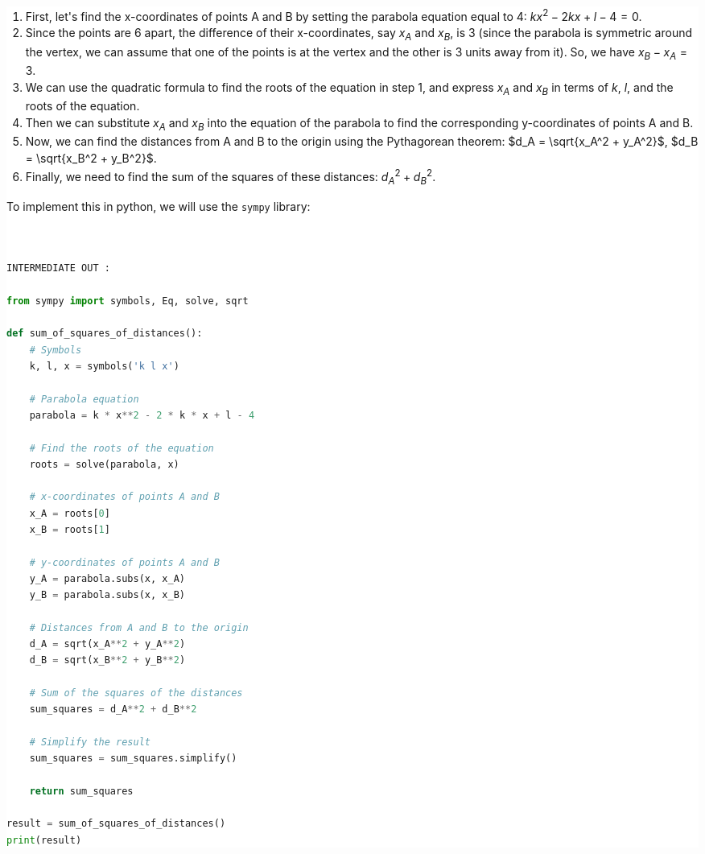 
1. First, let's find the x-coordinates of points A and B by setting the parabola equation equal to 4: $kx^2 - 2kx + l - 4 = 0$.
2. Since the points are 6 apart, the difference of their x-coordinates, say $x_A$ and $x_B$, is 3 (since the parabola is symmetric around the vertex, we can assume that one of the points is at the vertex and the other is 3 units away from it). So, we have $x_B - x_A = 3$.
3. We can use the quadratic formula to find the roots of the equation in step 1, and express $x_A$ and $x_B$ in terms of $k$, $l$, and the roots of the equation.
4. Then we can substitute $x_A$ and $x_B$ into the equation of the parabola to find the corresponding y-coordinates of points A and B.
5. Now, we can find the distances from A and B to the origin using the Pythagorean theorem: $d_A = \sqrt{x_A^2 + y_A^2}$, $d_B = \sqrt{x_B^2 + y_B^2}$.
6. Finally, we need to find the sum of the squares of these distances: $d_A^2 + d_B^2$.

To implement this in python, we will use the `sympy` library:

```python


INTERMEDIATE OUT :

from sympy import symbols, Eq, solve, sqrt

def sum_of_squares_of_distances():
    # Symbols
    k, l, x = symbols('k l x')

    # Parabola equation
    parabola = k * x**2 - 2 * k * x + l - 4

    # Find the roots of the equation
    roots = solve(parabola, x)

    # x-coordinates of points A and B
    x_A = roots[0]
    x_B = roots[1]

    # y-coordinates of points A and B
    y_A = parabola.subs(x, x_A)
    y_B = parabola.subs(x, x_B)

    # Distances from A and B to the origin
    d_A = sqrt(x_A**2 + y_A**2)
    d_B = sqrt(x_B**2 + y_B**2)

    # Sum of the squares of the distances
    sum_squares = d_A**2 + d_B**2

    # Simplify the result
    sum_squares = sum_squares.simplify()

    return sum_squares

result = sum_of_squares_of_distances()
print(result)
```
